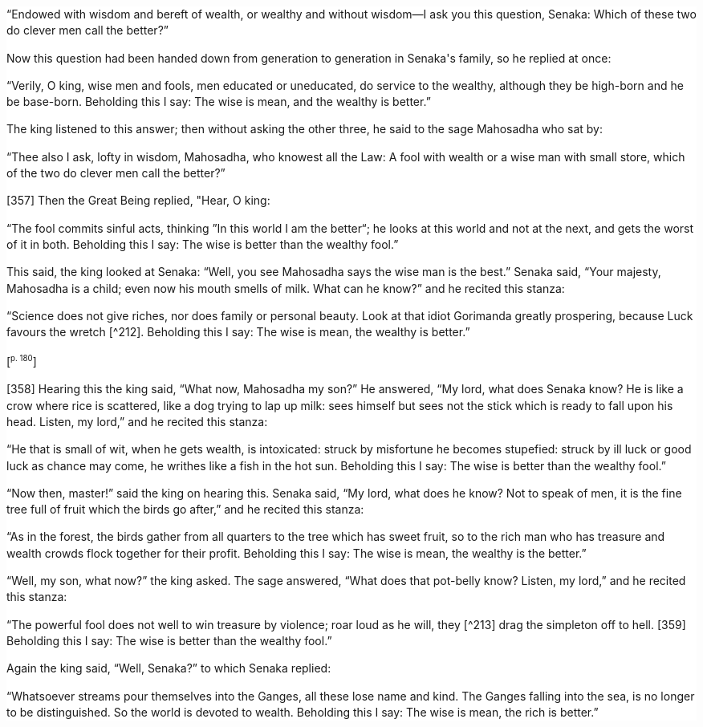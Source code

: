 “Endowed with wisdom and bereft of wealth, or wealthy and without wisdom—I ask you this question, Senaka: Which of these two do clever men call the better?”

Now this question had been handed down from generation to generation in Senaka's family, so he replied at once:

“Verily, O king, wise men and fools, men educated or uneducated, do service to the wealthy, although they be high-born and he be base-born. Beholding this I say: The wise is mean, and the wealthy is better.”

The king listened to this answer; then without asking the other three, he said to the sage Mahosadha who sat by:

“Thee also I ask, lofty in wisdom, Mahosadha, who knowest all the Law: A fool with wealth or a wise man with small store, which of the two do clever men call the better?”

\[357\] Then the Great Being replied, "Hear, O king:

“The fool commits sinful acts, thinking ”In this world I am the better“; he looks at this world and not at the next, and gets the worst of it in both. Beholding this I say: The wise is better than the wealthy fool.”

This said, the king looked at Senaka: “Well, you see Mahosadha says the wise man is the best.” Senaka said, “Your majesty, Mahosadha is a child; even now his mouth smells of milk. What can he know?” and he recited this stanza:

“Science does not give riches, nor does family or personal beauty. Look at that idiot Gorimanda greatly prospering, because Luck favours the wretch [^212]. Beholding this I say: The wise is mean, the wealthy is better.”

<span id="p180">[<sup><small>p. 180</small></sup>]</span>

\[358\] Hearing this the king said, “What now, Mahosadha my son?” He answered, “My lord, what does Senaka know? He is like a crow where rice is scattered, like a dog trying to lap up milk: sees himself but sees not the stick which is ready to fall upon his head. Listen, my lord,” and he recited this stanza:

“He that is small of wit, when he gets wealth, is intoxicated: struck by misfortune he becomes stupefied: struck by ill luck or good luck as chance may come, he writhes like a fish in the hot sun. Beholding this I say: The wise is better than the wealthy fool.”

“Now then, master!” said the king on hearing this. Senaka said, “My lord, what does he know? Not to speak of men, it is the fine tree full of fruit which the birds go after,” and he recited this stanza:

“As in the forest, the birds gather from all quarters to the tree which has sweet fruit, so to the rich man who has treasure and wealth crowds flock together for their profit. Beholding this I say: The wise is mean, the wealthy is the better.”

“Well, my son, what now?” the king asked. The sage answered, “What does that pot-belly know? Listen, my lord,” and he recited this stanza:

“The powerful fool does not well to win treasure by violence; roar loud as he will, they [^213] drag the simpleton off to hell. \[359\] Beholding this I say: The wise is better than the wealthy fool.”

Again the king said, “Well, Senaka?” to which Senaka replied:

“Whatsoever streams pour themselves into the Ganges, all these lose name and kind. The Ganges falling into the sea, is no longer to be distinguished. So the world is devoted to wealth. Beholding this I say: The wise is mean, the rich is better.”
